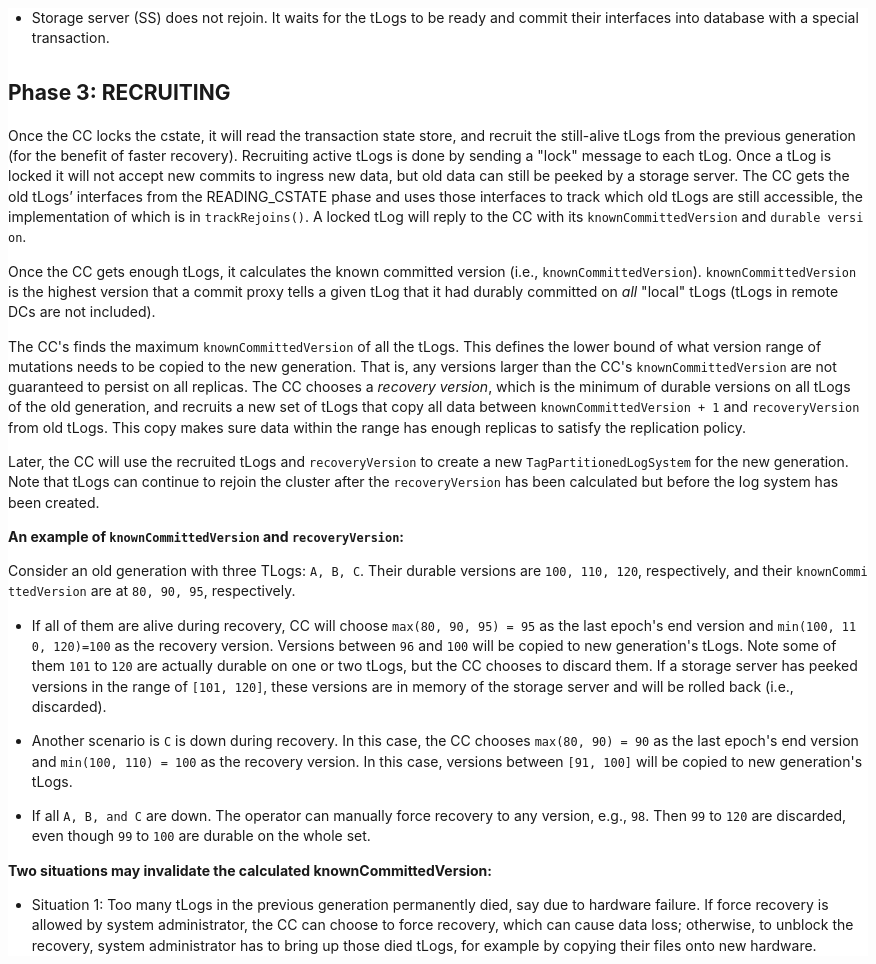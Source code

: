 * Storage server (SS) does not rejoin. It waits for the tLogs to be ready and commit their interfaces into database with a special transaction.


## Phase 3: RECRUITING

Once the CC locks the cstate, it will read the transaction state store, and recruit the still-alive tLogs from the previous generation (for
the benefit of faster recovery).
Recruiting active tLogs is done by sending a "lock" message to each tLog. Once a tLog is locked it will not accept new commits to ingress new data, but
old data can still be peeked by a storage server.
The CC gets the old tLogs’ interfaces from the READING_CSTATE phase and uses those interfaces to track which old tLogs are still accessible, the implementation of which is in `trackRejoins()`. A locked tLog will reply to the CC with its `knownCommittedVersion` and `durable version`.

Once the CC gets enough tLogs, it calculates the known committed version (i.e., `knownCommittedVersion`). `knownCommittedVersion` is the highest version that a commit proxy tells a given tLog that it had durably committed on *all* "local" tLogs (tLogs in remote DCs are not included).

The CC's finds the maximum `knownCommittedVersion` of all the tLogs. This defines the lower bound of what version range of mutations needs to be copied to the new generation. That is, any versions larger than the CC's `knownCommittedVersion` are not guaranteed to persist on all replicas. The CC chooses a *recovery version*, which is the minimum of durable versions on all tLogs of the old generation, and recruits a new set of tLogs that copy all data between `knownCommittedVersion + 1` and `recoveryVersion` from old tLogs. This copy makes sure data within the range has enough replicas to satisfy the replication policy.

Later, the CC will use the recruited tLogs and `recoveryVersion` to create a new `TagPartitionedLogSystem` for the new generation.
Note that tLogs can continue to rejoin the cluster after the `recoveryVersion` has been calculated but before the log system has been created.

**An example of `knownCommittedVersion` and `recoveryVersion`:**

Consider an old generation with three TLogs: `A, B, C`. Their durable versions are `100, 110, 120`, respectively, and their `knownCommittedVersion` are at `80, 90, 95`, respectively.

* If all of them are alive during recovery, CC will choose `max(80, 90, 95) = 95` as the last epoch's end version and `min(100, 110, 120)=100` as the recovery version. Versions between `96` and `100` will be copied to new generation's tLogs. Note some of them `101` to `120` are actually durable on one or two tLogs, but the CC chooses to discard them. If a storage server has peeked versions in the range of `[101, 120]`, these versions are in memory of the storage server and will be rolled back (i.e., discarded).

* Another scenario is `C` is down during recovery. In this case, the CC chooses `max(80, 90) = 90` as the last epoch's end version and `min(100, 110) = 100` as the recovery version. In this case, versions between `[91, 100]` will be copied to new generation's tLogs.

* If all `A, B, and C` are down. The operator can manually force recovery to any version, e.g., `98`. Then `99` to `120` are discarded, even though `99` to `100` are durable on the whole set.

**Two situations may invalidate the calculated knownCommittedVersion:**

* Situation 1: Too many tLogs in the previous generation permanently died, say due to hardware failure. If force recovery is allowed by system administrator, the CC can choose to force recovery, which can cause data loss; otherwise, to unblock the recovery, system administrator has to bring up those died tLogs, for example by copying their files onto new hardware.
